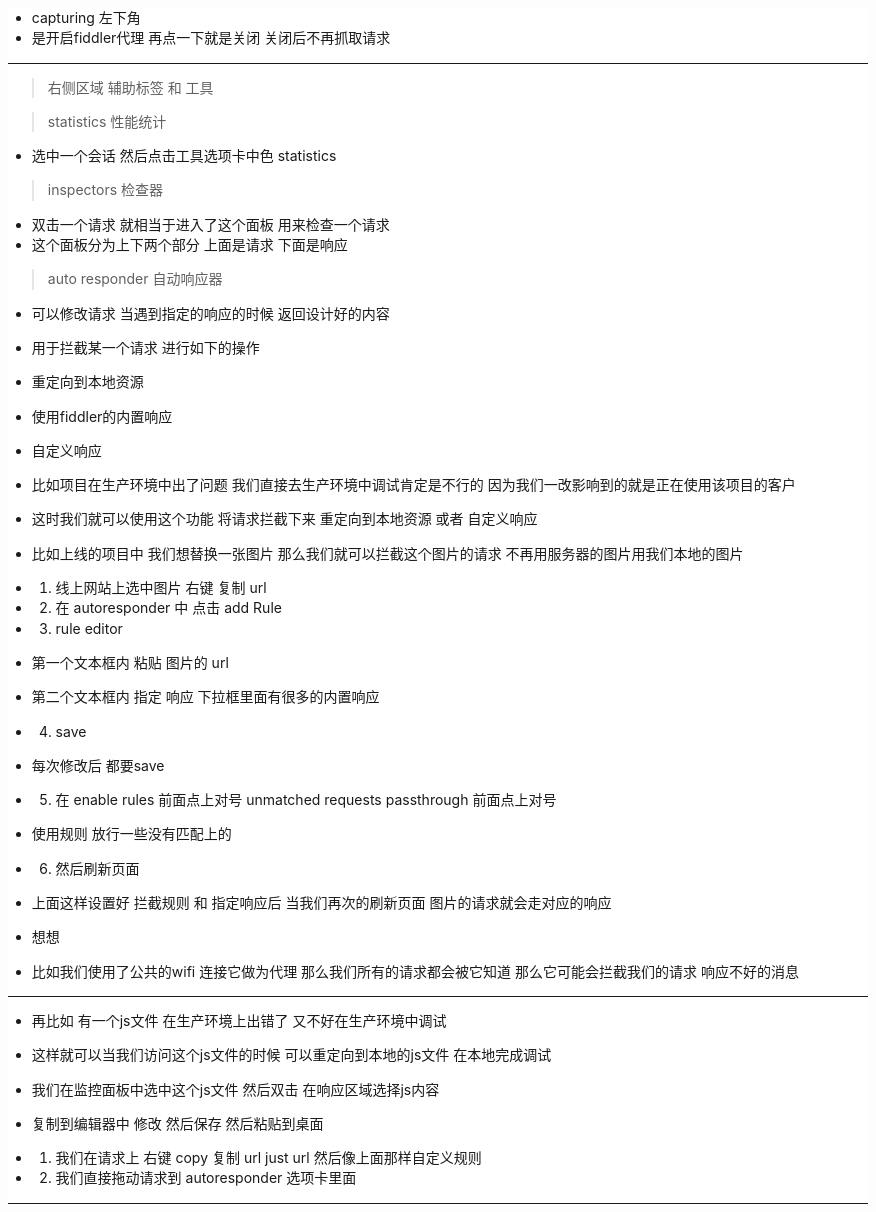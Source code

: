 
- capturing 左下角
- 是开启fiddler代理 再点一下就是关闭 关闭后不再抓取请求

------

> 右侧区域 辅助标签 和 工具

> statistics 性能统计
- 选中一个会话 然后点击工具选项卡中色 statistics



> inspectors 检查器
- 双击一个请求 就相当于进入了这个面板 用来检查一个请求
- 这个面板分为上下两个部分 上面是请求 下面是响应


> auto responder 自动响应器
- 可以修改请求 当遇到指定的响应的时候 返回设计好的内容


- 用于拦截某一个请求 进行如下的操作
- 重定向到本地资源
- 使用fiddler的内置响应
- 自定义响应

- 比如项目在生产环境中出了问题 我们直接去生产环境中调试肯定是不行的 因为我们一改影响到的就是正在使用该项目的客户 
- 这时我们就可以使用这个功能 将请求拦截下来 重定向到本地资源 或者 自定义响应

- 比如上线的项目中 我们想替换一张图片 那么我们就可以拦截这个图片的请求 不再用服务器的图片用我们本地的图片

- 1. 线上网站上选中图片 右键 复制 url
- 2. 在 autoresponder 中 点击 add Rule
- 3. rule editor
- 第一个文本框内 粘贴 图片的 url
- 第二个文本框内 指定 响应 下拉框里面有很多的内置响应 


- 4. save
- 每次修改后 都要save

- 5. 在 enable rules 前面点上对号 unmatched requests passthrough 前面点上对号
- 使用规则 放行一些没有匹配上的

- 6. 然后刷新页面

- 上面这样设置好 拦截规则 和 指定响应后 当我们再次的刷新页面 图片的请求就会走对应的响应

- 想想
- 比如我们使用了公共的wifi 连接它做为代理 那么我们所有的请求都会被它知道 那么它可能会拦截我们的请求 响应不好的消息

---

- 再比如 有一个js文件 在生产环境上出错了 又不好在生产环境中调试 
- 这样就可以当我们访问这个js文件的时候 可以重定向到本地的js文件 在本地完成调试
- 我们在监控面板中选中这个js文件 然后双击 在响应区域选择js内容 
- 复制到编辑器中 修改 然后保存 然后粘贴到桌面

- 1. 我们在请求上 右键 copy 复制 url just url 然后像上面那样自定义规则
- 2. 我们直接拖动请求到 autoresponder 选项卡里面

---